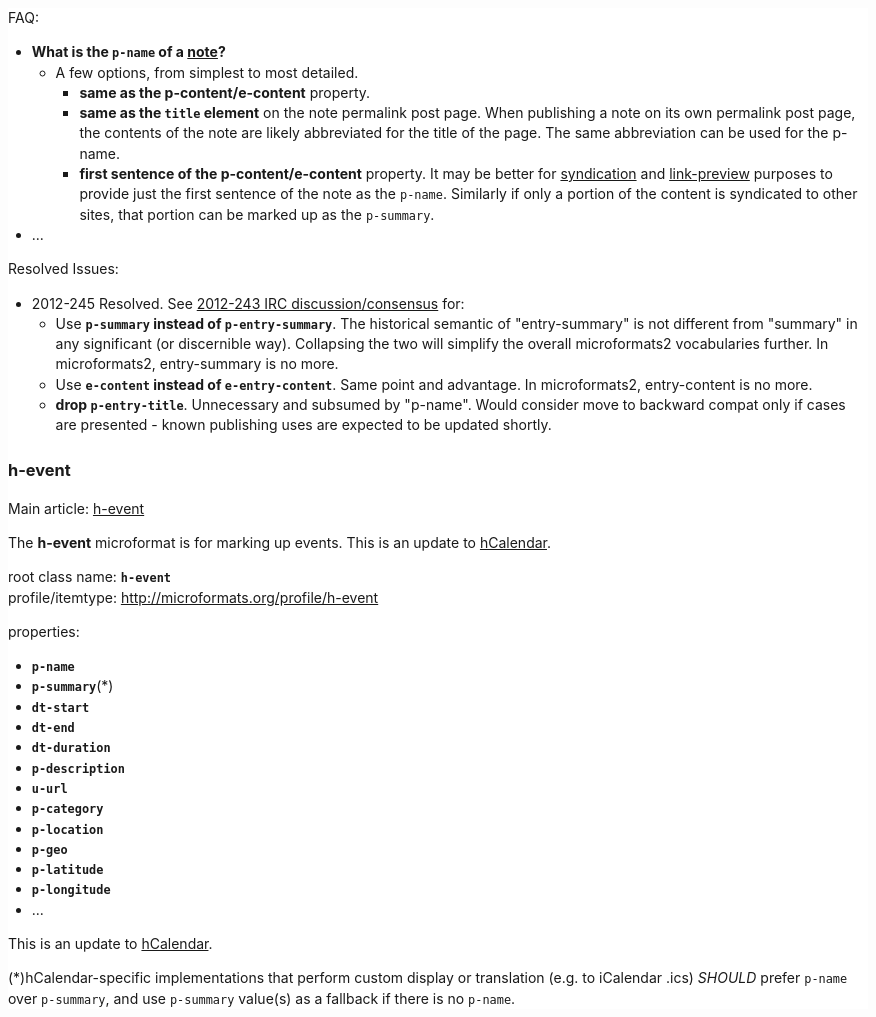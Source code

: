 FAQ:

* **What is the `p-name` of a [note](http://indiewebcamp.com/note)?**
  + A few options, from simplest to most detailed.
    - **same as the p-content/e-content** property.
    - **same as the `title` element** on the note permalink post page. When publishing a note on its own permalink post page, the contents of the note are likely abbreviated for the title of the page. The same abbreviation can be used for the p-name.
    - **first sentence of the p-content/e-content** property. It may be better for [syndication](http://indiewebcamp.com/syndication) and [link-preview](/wiki/link-preview "link-preview") purposes to provide just the first sentence of the note as the `p-name`. Similarly if only a portion of the content is syndicated to other sites, that portion can be marked up as the `p-summary`.
* ...

Resolved Issues:

* 2012-245 Resolved. See [2012-243 IRC discussion/consensus](http://krijnhoetmer.nl/irc-logs/microformats/20120830#l-120) for:
  + Use **`p-summary` instead of `p-entry-summary`**. The historical semantic of "entry-summary" is not different from "summary" in any significant (or discernible way). Collapsing the two will simplify the overall microformats2 vocabularies further. In microformats2, entry-summary is no more.
  + Use **`e-content` instead of `e-entry-content`**. Same point and advantage. In microformats2, entry-content is no more.
  + **drop `p-entry-title`**. Unnecessary and subsumed by "p-name". Would consider move to backward compat only if cases are presented - known publishing uses are expected to be updated shortly.

### h-event

Main article: [h-event](/wiki/h-event "h-event")

The **h-event** microformat is for marking up events. This is an update to [hCalendar](/wiki/hCalendar "hCalendar").

root class name: **`h-event`**  
profile/itemtype: http://microformats.org/profile/h-event

properties:

* **`p-name`**
* **`p-summary`**(\*)
* **`dt-start`**
* **`dt-end`**
* **`dt-duration`**
* **`p-description`**
* **`u-url`**
* **`p-category`**
* **`p-location`**
* **`p-geo`**
* **`p-latitude`**
* **`p-longitude`**
* ...

This is an update to [hCalendar](/wiki/hCalendar "hCalendar").

(\*)hCalendar-specific implementations that perform custom display or translation (e.g. to iCalendar .ics) *SHOULD* prefer `p-name` over `p-summary`, and use `p-summary` value(s) as a fallback if there is no `p-name`.
